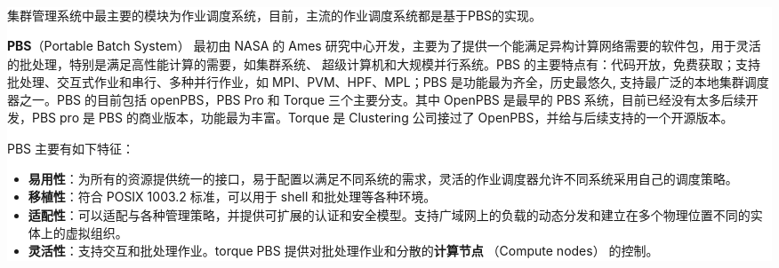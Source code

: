集群管理系统中最主要的模块为作业调度系统，目前，主流的作业调度系统都是基于PBS的实现。

**PBS**（Portable Batch System） 最初由 NASA 的 Ames 研究中心开发，主要为了提供一个能满足异构计算网络需要的软件包，用于灵活的批处理，特别是满足高性能计算的需要，如集群系统、 超级计算机和大规模并行系统。PBS 的主要特点有：代码开放，免费获取；支持批处理、交互式作业和串行、多种并行作业，如 MPI、PVM、HPF、MPL；PBS 是功能最为齐全，历史最悠久, 支持最广泛的本地集群调度器之一。PBS 的目前包括 openPBS，PBS Pro 和 Torque 三个主要分支。其中 OpenPBS 是最早的 PBS 系统，目前已经没有太多后续开发，PBS pro 是 PBS 的商业版本，功能最为丰富。Torque 是 Clustering 公司接过了 OpenPBS，并给与后续支持的一个开源版本。

PBS 主要有如下特征：

- **易用性**：为所有的资源提供统一的接口，易于配置以满足不同系统的需求，灵活的作业调度器允许不同系统采用自己的调度策略。
- **移植性**：符合 POSIX 1003.2 标准，可以用于 shell 和批处理等各种环境。
- **适配性**：可以适配与各种管理策略，并提供可扩展的认证和安全模型。支持广域网上的负载的动态分发和建立在多个物理位置不同的实体上的虚拟组织。
- **灵活性**：支持交互和批处理作业。torque PBS 提供对批处理作业和分散的**计算节点** （Compute nodes） 的控制。















